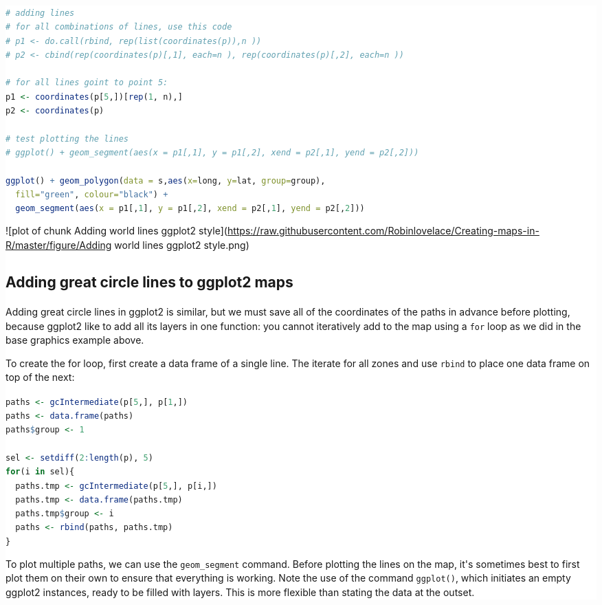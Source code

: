 
```r
# adding lines
# for all combinations of lines, use this code
# p1 <- do.call(rbind, rep(list(coordinates(p)),n ))
# p2 <- cbind(rep(coordinates(p)[,1], each=n ), rep(coordinates(p)[,2], each=n ))

# for all lines goint to point 5:
p1 <- coordinates(p[5,])[rep(1, n),]
p2 <- coordinates(p)

# test plotting the lines
# ggplot() + geom_segment(aes(x = p1[,1], y = p1[,2], xend = p2[,1], yend = p2[,2]))

ggplot() + geom_polygon(data = s,aes(x=long, y=lat, group=group), 
  fill="green", colour="black") +  
  geom_segment(aes(x = p1[,1], y = p1[,2], xend = p2[,1], yend = p2[,2]))
```

![plot of chunk Adding world lines ggplot2 style](https://raw.githubusercontent.com/Robinlovelace/Creating-maps-in-R/master/figure/Adding world lines ggplot2 style.png) 

## Adding great circle lines to ggplot2 maps

Adding great circle lines in ggplot2 is similar, but we must
save all of the coordinates of the paths in advance before plotting,
because ggplot2 like to add all its layers in one function: you
cannot iteratively add to the map using a `for` loop as we did
in the base graphics example above.

To create the for loop, first create a data frame of a single line.
The iterate for all zones and use `rbind` to place one data frame on
top of the next:


```r
paths <- gcIntermediate(p[5,], p[1,])
paths <- data.frame(paths)
paths$group <- 1

sel <- setdiff(2:length(p), 5)
for(i in sel){
  paths.tmp <- gcIntermediate(p[5,], p[i,])
  paths.tmp <- data.frame(paths.tmp)
  paths.tmp$group <- i
  paths <- rbind(paths, paths.tmp)
}
```

To plot multiple paths, we can use the `geom_segment` command.
Before plotting the lines on the map, it's sometimes best to first
plot them on their own to ensure that everything is working.
Note the use of the command `ggplot()`, which initiates an
empty ggplot2 instances, ready to be filled with layers.
This is more flexible than stating the data at the outset.
